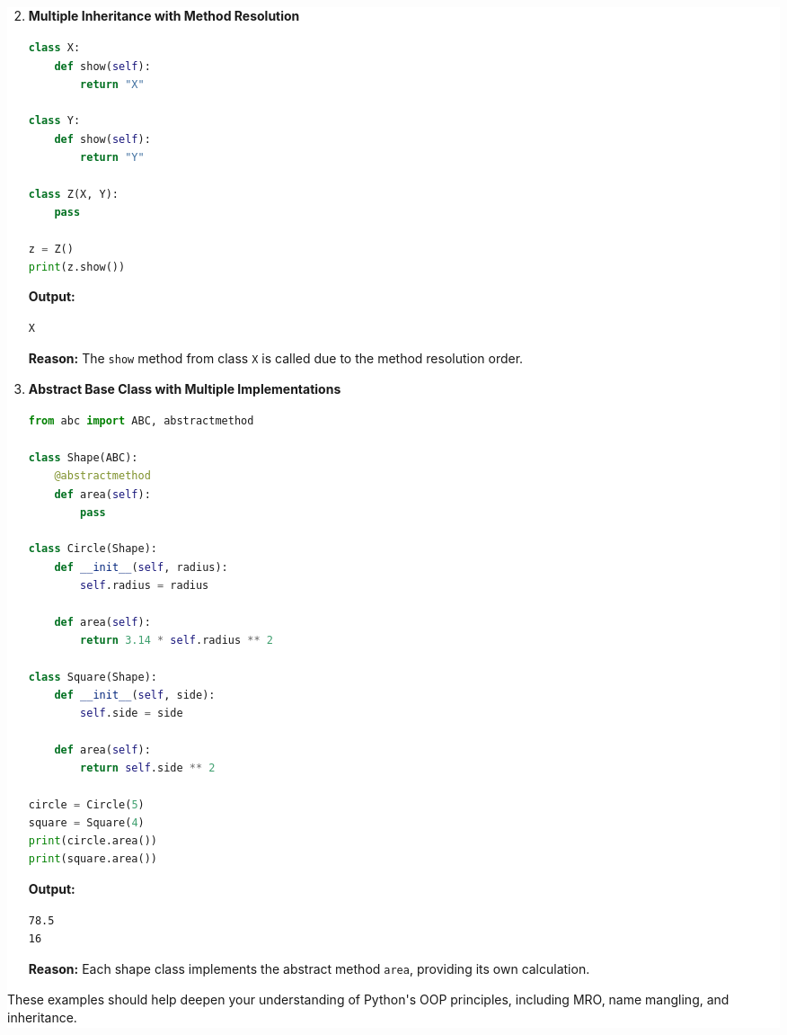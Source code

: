 2. **Multiple Inheritance with Method Resolution**
   ```python
   class X:
       def show(self):
           return "X"

   class Y:
       def show(self):
           return "Y"

   class Z(X, Y):
       pass

   z = Z()
   print(z.show())
   ```
   **Output:**
   ```
   X
   ```
   **Reason:** The `show` method from class `X` is called due to the method resolution order.

3. **Abstract Base Class with Multiple Implementations**
   ```python
   from abc import ABC, abstractmethod

   class Shape(ABC):
       @abstractmethod
       def area(self):
           pass

   class Circle(Shape):
       def __init__(self, radius):
           self.radius = radius

       def area(self):
           return 3.14 * self.radius ** 2

   class Square(Shape):
       def __init__(self, side):
           self.side = side

       def area(self):
           return self.side ** 2

   circle = Circle(5)
   square = Square(4)
   print(circle.area())
   print(square.area())
   ```
   **Output:**
   ```
   78.5
   16
   ```
   **Reason:** Each shape class implements the abstract method `area`, providing its own calculation.

These examples should help deepen your understanding of Python's OOP principles, including MRO, name mangling, and inheritance.